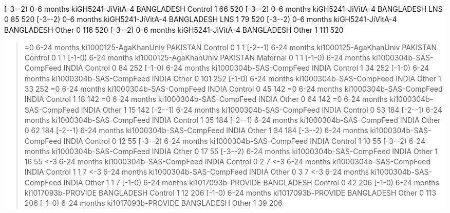 [-3--2)    0-6 months    kiGH5241-JiVitA-4         BANGLADESH   Control                1       66     520
[-3--2)    0-6 months    kiGH5241-JiVitA-4         BANGLADESH   LNS                    0       85     520
[-3--2)    0-6 months    kiGH5241-JiVitA-4         BANGLADESH   LNS                    1       79     520
[-3--2)    0-6 months    kiGH5241-JiVitA-4         BANGLADESH   Other                  0      116     520
[-3--2)    0-6 months    kiGH5241-JiVitA-4         BANGLADESH   Other                  1      111     520
>=0        6-24 months   ki1000125-AgaKhanUniv     PAKISTAN     Control                0        1       1
[-2--1)    6-24 months   ki1000125-AgaKhanUniv     PAKISTAN     Control                0        1       1
[-1-0)     6-24 months   ki1000125-AgaKhanUniv     PAKISTAN     Maternal               0        1       1
[-1-0)     6-24 months   ki1000304b-SAS-CompFeed   INDIA        Control                0       84     252
[-1-0)     6-24 months   ki1000304b-SAS-CompFeed   INDIA        Control                1       34     252
[-1-0)     6-24 months   ki1000304b-SAS-CompFeed   INDIA        Other                  0      101     252
[-1-0)     6-24 months   ki1000304b-SAS-CompFeed   INDIA        Other                  1       33     252
>=0        6-24 months   ki1000304b-SAS-CompFeed   INDIA        Control                0       45     142
>=0        6-24 months   ki1000304b-SAS-CompFeed   INDIA        Control                1       18     142
>=0        6-24 months   ki1000304b-SAS-CompFeed   INDIA        Other                  0       64     142
>=0        6-24 months   ki1000304b-SAS-CompFeed   INDIA        Other                  1       15     142
[-2--1)    6-24 months   ki1000304b-SAS-CompFeed   INDIA        Control                0       53     184
[-2--1)    6-24 months   ki1000304b-SAS-CompFeed   INDIA        Control                1       35     184
[-2--1)    6-24 months   ki1000304b-SAS-CompFeed   INDIA        Other                  0       62     184
[-2--1)    6-24 months   ki1000304b-SAS-CompFeed   INDIA        Other                  1       34     184
[-3--2)    6-24 months   ki1000304b-SAS-CompFeed   INDIA        Control                0       12      55
[-3--2)    6-24 months   ki1000304b-SAS-CompFeed   INDIA        Control                1       10      55
[-3--2)    6-24 months   ki1000304b-SAS-CompFeed   INDIA        Other                  0       17      55
[-3--2)    6-24 months   ki1000304b-SAS-CompFeed   INDIA        Other                  1       16      55
<-3        6-24 months   ki1000304b-SAS-CompFeed   INDIA        Control                0        2       7
<-3        6-24 months   ki1000304b-SAS-CompFeed   INDIA        Control                1        1       7
<-3        6-24 months   ki1000304b-SAS-CompFeed   INDIA        Other                  0        3       7
<-3        6-24 months   ki1000304b-SAS-CompFeed   INDIA        Other                  1        1       7
[-1-0)     6-24 months   ki1017093b-PROVIDE        BANGLADESH   Control                0       42     206
[-1-0)     6-24 months   ki1017093b-PROVIDE        BANGLADESH   Control                1       12     206
[-1-0)     6-24 months   ki1017093b-PROVIDE        BANGLADESH   Other                  0      113     206
[-1-0)     6-24 months   ki1017093b-PROVIDE        BANGLADESH   Other                  1       39     206